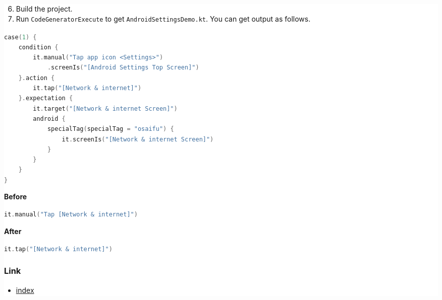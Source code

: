 6. Build the project.
7. Run `CodeGeneratorExecute` to get `AndroidSettingsDemo.kt`. You can get output as follows.

```kotlin
case(1) {
    condition {
        it.manual("Tap app icon <Settings>")
            .screenIs("[Android Settings Top Screen]")
    }.action {
        it.tap("[Network & internet]")
    }.expectation {
        it.target("[Network & internet Screen]")
        android {
            specialTag(specialTag = "osaifu") {
                it.screenIs("[Network & internet Screen]")
            }
        }
    }
}
```

**Before**

```kotlin
it.manual("Tap [Network & internet]")
```

**After**

```kotlin
it.tap("[Network & internet]")
```

### Link

- [index](../index.md)
